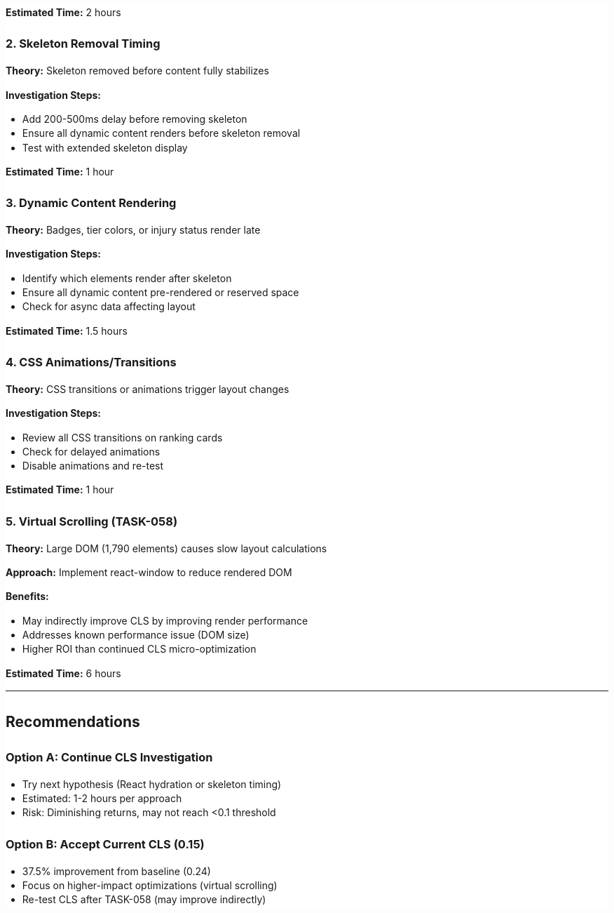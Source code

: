 **Estimated Time:** 2 hours

### 2. Skeleton Removal Timing
**Theory:** Skeleton removed before content fully stabilizes

**Investigation Steps:**
- Add 200-500ms delay before removing skeleton
- Ensure all dynamic content renders before skeleton removal
- Test with extended skeleton display

**Estimated Time:** 1 hour

### 3. Dynamic Content Rendering
**Theory:** Badges, tier colors, or injury status render late

**Investigation Steps:**
- Identify which elements render after skeleton
- Ensure all dynamic content pre-rendered or reserved space
- Check for async data affecting layout

**Estimated Time:** 1.5 hours

### 4. CSS Animations/Transitions
**Theory:** CSS transitions or animations trigger layout changes

**Investigation Steps:**
- Review all CSS transitions on ranking cards
- Check for delayed animations
- Disable animations and re-test

**Estimated Time:** 1 hour

### 5. Virtual Scrolling (TASK-058)
**Theory:** Large DOM (1,790 elements) causes slow layout calculations

**Approach:** Implement react-window to reduce rendered DOM

**Benefits:**
- May indirectly improve CLS by improving render performance
- Addresses known performance issue (DOM size)
- Higher ROI than continued CLS micro-optimization

**Estimated Time:** 6 hours

---

## Recommendations

### Option A: Continue CLS Investigation
- Try next hypothesis (React hydration or skeleton timing)
- Estimated: 1-2 hours per approach
- Risk: Diminishing returns, may not reach <0.1 threshold

### Option B: Accept Current CLS (0.15)
- 37.5% improvement from baseline (0.24)
- Focus on higher-impact optimizations (virtual scrolling)
- Re-test CLS after TASK-058 (may improve indirectly)
